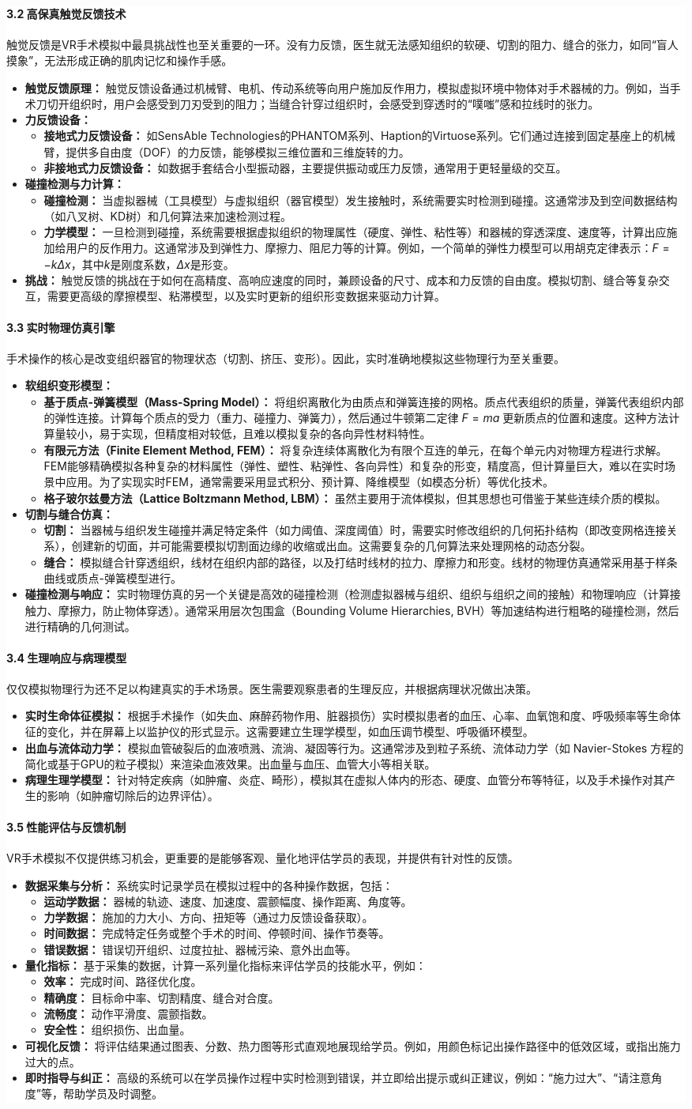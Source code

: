 #### 3.2 高保真触觉反馈技术

触觉反馈是VR手术模拟中最具挑战性也至关重要的一环。没有力反馈，医生就无法感知组织的软硬、切割的阻力、缝合的张力，如同“盲人摸象”，无法形成正确的肌肉记忆和操作手感。

*   **触觉反馈原理：** 触觉反馈设备通过机械臂、电机、传动系统等向用户施加反作用力，模拟虚拟环境中物体对手术器械的力。例如，当手术刀切开组织时，用户会感受到刀刃受到的阻力；当缝合针穿过组织时，会感受到穿透时的“噗嗤”感和拉线时的张力。
*   **力反馈设备：**
    *   **接地式力反馈设备：** 如SensAble Technologies的PHANTOM系列、Haption的Virtuose系列。它们通过连接到固定基座上的机械臂，提供多自由度（DOF）的力反馈，能够模拟三维位置和三维旋转的力。
    *   **非接地式力反馈设备：** 如数据手套结合小型振动器，主要提供振动或压力反馈，通常用于更轻量级的交互。
*   **碰撞检测与力计算：**
    *   **碰撞检测：** 当虚拟器械（工具模型）与虚拟组织（器官模型）发生接触时，系统需要实时检测到碰撞。这通常涉及到空间数据结构（如八叉树、KD树）和几何算法来加速检测过程。
    *   **力学模型：** 一旦检测到碰撞，系统需要根据虚拟组织的物理属性（硬度、弹性、粘性等）和器械的穿透深度、速度等，计算出应施加给用户的反作用力。这通常涉及到弹性力、摩擦力、阻尼力等的计算。例如，一个简单的弹性力模型可以用胡克定律表示：$F = -k \Delta x$，其中$k$是刚度系数，$\Delta x$是形变。
*   **挑战：** 触觉反馈的挑战在于如何在高精度、高响应速度的同时，兼顾设备的尺寸、成本和力反馈的自由度。模拟切割、缝合等复杂交互，需要更高级的摩擦模型、粘滞模型，以及实时更新的组织形变数据来驱动力计算。

#### 3.3 实时物理仿真引擎

手术操作的核心是改变组织器官的物理状态（切割、挤压、变形）。因此，实时准确地模拟这些物理行为至关重要。

*   **软组织变形模型：**
    *   **基于质点-弹簧模型（Mass-Spring Model）：** 将组织离散化为由质点和弹簧连接的网格。质点代表组织的质量，弹簧代表组织内部的弹性连接。计算每个质点的受力（重力、碰撞力、弹簧力），然后通过牛顿第二定律 $F=ma$ 更新质点的位置和速度。这种方法计算量较小，易于实现，但精度相对较低，且难以模拟复杂的各向异性材料特性。
    *   **有限元方法（Finite Element Method, FEM）：** 将复杂连续体离散化为有限个互连的单元，在每个单元内对物理方程进行求解。FEM能够精确模拟各种复杂的材料属性（弹性、塑性、粘弹性、各向异性）和复杂的形变，精度高，但计算量巨大，难以在实时场景中应用。为了实现实时FEM，通常需要采用显式积分、预计算、降维模型（如模态分析）等优化技术。
    *   **格子玻尔兹曼方法（Lattice Boltzmann Method, LBM）：** 虽然主要用于流体模拟，但其思想也可借鉴于某些连续介质的模拟。
*   **切割与缝合仿真：**
    *   **切割：** 当器械与组织发生碰撞并满足特定条件（如力阈值、深度阈值）时，需要实时修改组织的几何拓扑结构（即改变网格连接关系），创建新的切面，并可能需要模拟切割面边缘的收缩或出血。这需要复杂的几何算法来处理网格的动态分裂。
    *   **缝合：** 模拟缝合针穿透组织，线材在组织内部的路径，以及打结时线材的拉力、摩擦力和形变。线材的物理仿真通常采用基于样条曲线或质点-弹簧模型进行。
*   **碰撞检测与响应：** 实时物理仿真的另一个关键是高效的碰撞检测（检测虚拟器械与组织、组织与组织之间的接触）和物理响应（计算接触力、摩擦力，防止物体穿透）。通常采用层次包围盒（Bounding Volume Hierarchies, BVH）等加速结构进行粗略的碰撞检测，然后进行精确的几何测试。

#### 3.4 生理响应与病理模型

仅仅模拟物理行为还不足以构建真实的手术场景。医生需要观察患者的生理反应，并根据病理状况做出决策。

*   **实时生命体征模拟：** 根据手术操作（如失血、麻醉药物作用、脏器损伤）实时模拟患者的血压、心率、血氧饱和度、呼吸频率等生命体征的变化，并在屏幕上以监护仪的形式显示。这需要建立生理学模型，如血压调节模型、呼吸循环模型。
*   **出血与流体动力学：** 模拟血管破裂后的血液喷溅、流淌、凝固等行为。这通常涉及到粒子系统、流体动力学（如 Navier-Stokes 方程的简化或基于GPU的粒子模拟）来渲染血液效果。出血量与血压、血管大小等相关联。
*   **病理生理学模型：** 针对特定疾病（如肿瘤、炎症、畸形），模拟其在虚拟人体内的形态、硬度、血管分布等特征，以及手术操作对其产生的影响（如肿瘤切除后的边界评估）。

#### 3.5 性能评估与反馈机制

VR手术模拟不仅提供练习机会，更重要的是能够客观、量化地评估学员的表现，并提供有针对性的反馈。

*   **数据采集与分析：** 系统实时记录学员在模拟过程中的各种操作数据，包括：
    *   **运动学数据：** 器械的轨迹、速度、加速度、震颤幅度、操作距离、角度等。
    *   **力学数据：** 施加的力大小、方向、扭矩等（通过力反馈设备获取）。
    *   **时间数据：** 完成特定任务或整个手术的时间、停顿时间、操作节奏等。
    *   **错误数据：** 错误切开组织、过度拉扯、器械污染、意外出血等。
*   **量化指标：** 基于采集的数据，计算一系列量化指标来评估学员的技能水平，例如：
    *   **效率：** 完成时间、路径优化度。
    *   **精确度：** 目标命中率、切割精度、缝合对合度。
    *   **流畅度：** 动作平滑度、震颤指数。
    *   **安全性：** 组织损伤、出血量。
*   **可视化反馈：** 将评估结果通过图表、分数、热力图等形式直观地展现给学员。例如，用颜色标记出操作路径中的低效区域，或指出施力过大的点。
*   **即时指导与纠正：** 高级的系统可以在学员操作过程中实时检测到错误，并立即给出提示或纠正建议，例如：“施力过大”、“请注意角度”等，帮助学员及时调整。
